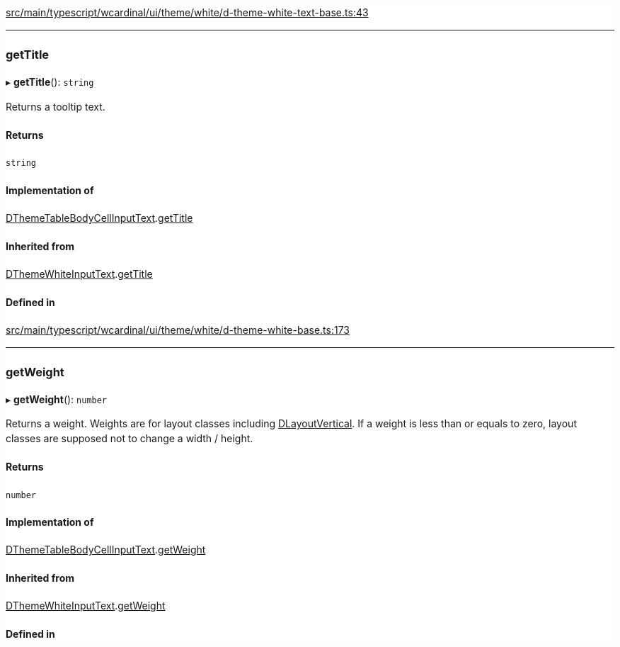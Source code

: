 [src/main/typescript/wcardinal/ui/theme/white/d-theme-white-text-base.ts:43](https://github.com/winter-cardinal/winter-cardinal-ui/blob/v0.199.0/src/main/typescript/wcardinal/ui/theme/white/d-theme-white-text-base.ts#L43)

___

### getTitle

▸ **getTitle**(): `string`

Returns a tooltip text.

#### Returns

`string`

#### Implementation of

[DThemeTableBodyCellInputText](../interfaces/DThemeTableBodyCellInputText.md).[getTitle](../interfaces/DThemeTableBodyCellInputText.md#gettitle)

#### Inherited from

[DThemeWhiteInputText](DThemeWhiteInputText.md).[getTitle](DThemeWhiteInputText.md#gettitle)

#### Defined in

[src/main/typescript/wcardinal/ui/theme/white/d-theme-white-base.ts:173](https://github.com/winter-cardinal/winter-cardinal-ui/blob/v0.199.0/src/main/typescript/wcardinal/ui/theme/white/d-theme-white-base.ts#L173)

___

### getWeight

▸ **getWeight**(): `number`

Returns a weight.
Weights are for layout classes including [DLayoutVertical](DLayoutVertical.md).
If a weight is less than or equals to zero, layout classes are supposed not to change a width / height.

#### Returns

`number`

#### Implementation of

[DThemeTableBodyCellInputText](../interfaces/DThemeTableBodyCellInputText.md).[getWeight](../interfaces/DThemeTableBodyCellInputText.md#getweight)

#### Inherited from

[DThemeWhiteInputText](DThemeWhiteInputText.md).[getWeight](DThemeWhiteInputText.md#getweight)

#### Defined in
